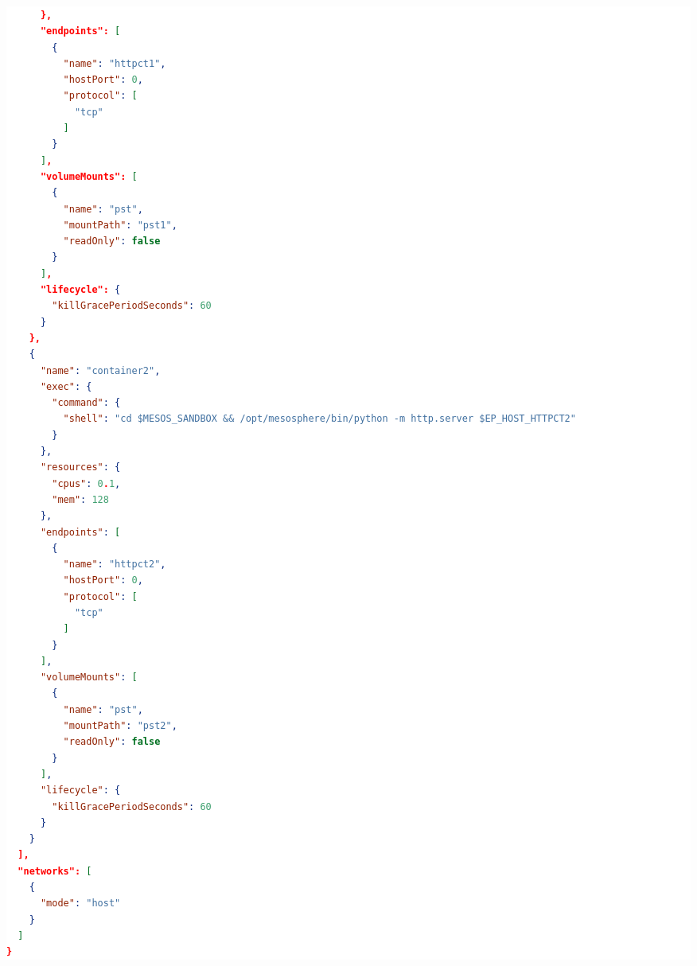 ```json
      },
      "endpoints": [
        {
          "name": "httpct1",
          "hostPort": 0,
          "protocol": [
            "tcp"
          ]
        }
      ],
      "volumeMounts": [
        {
          "name": "pst",
          "mountPath": "pst1",
          "readOnly": false
        }
      ],
      "lifecycle": {
        "killGracePeriodSeconds": 60
      }
    },
    {
      "name": "container2",
      "exec": {
        "command": {
          "shell": "cd $MESOS_SANDBOX && /opt/mesosphere/bin/python -m http.server $EP_HOST_HTTPCT2"
        }
      },
      "resources": {
        "cpus": 0.1,
        "mem": 128
      },
      "endpoints": [
        {
          "name": "httpct2",
          "hostPort": 0,
          "protocol": [
            "tcp"
          ]
        }
      ],
      "volumeMounts": [
        {
          "name": "pst",
          "mountPath": "pst2",
          "readOnly": false
        }
      ],
      "lifecycle": {
        "killGracePeriodSeconds": 60
      }
    }
  ],
  "networks": [
    {
      "mode": "host"
    }
  ]
}
```
